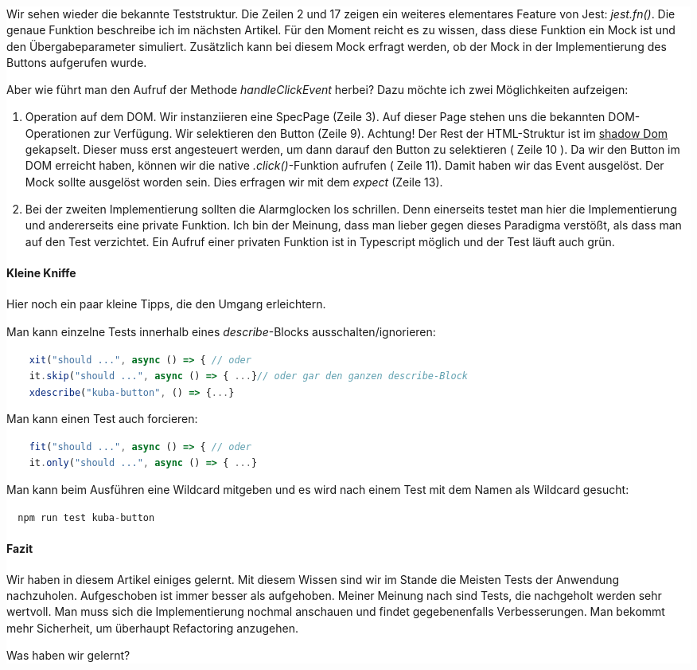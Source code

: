 Wir sehen wieder die bekannte Teststruktur. Die Zeilen 2 und 17 zeigen ein weiteres elementares Feature von Jest: _jest.fn()_. Die genaue Funktion beschreibe ich im nächsten Artikel. Für den Moment reicht es zu wissen, dass diese Funktion ein Mock ist und den Übergabeparameter simuliert. Zusätzlich kann bei diesem Mock erfragt werden, ob der Mock in der Implementierung des Buttons aufgerufen wurde.

Aber wie führt man den Aufruf der Methode _handleClickEvent_ herbei? Dazu möchte ich zwei Möglichkeiten aufzeigen:

1. Operation auf dem DOM.
   Wir instanziieren eine SpecPage (Zeile 3). Auf dieser Page stehen uns die bekannten DOM-Operationen zur Verfügung. Wir selektieren den Button (Zeile 9). Achtung! Der Rest der HTML-Struktur ist im [shadow Dom](https://developer.mozilla.org/en-US/docs/Web/Web_Components/Using_shadow_DOM) gekapselt. Dieser muss erst angesteuert werden, um dann darauf den Button zu selektieren ( Zeile 10 ). Da wir den Button im DOM erreicht haben, können wir die native _.click()_-Funktion aufrufen ( Zeile 11). Damit haben wir das Event ausgelöst. Der Mock sollte ausgelöst worden sein. Dies erfragen wir mit dem _expect_ (Zeile 13).

2. Bei der zweiten Implementierung sollten die Alarmglocken los schrillen. Denn einerseits testet man hier die Implementierung und andererseits eine private Funktion. Ich bin der Meinung, dass man lieber gegen dieses Paradigma verstößt, als dass man auf den Test verzichtet. Ein Aufruf einer privaten Funktion ist in Typescript möglich und der Test läuft auch grün.

#### Kleine Kniffe

Hier noch ein paar kleine Tipps, die den Umgang erleichtern.

Man kann einzelne Tests innerhalb eines _describe_-Blocks ausschalten/ignorieren:

```ts
    xit("should ...", async () => { // oder
    it.skip("should ...", async () => { ...}// oder gar den ganzen describe-Block
    xdescribe("kuba-button", () => {...}
```

Man kann einen Test auch forcieren:

```ts
    fit("should ...", async () => { // oder
    it.only("should ...", async () => { ...}
```

Man kann beim Ausführen eine Wildcard mitgeben und es wird nach einem Test mit dem Namen als Wildcard gesucht:

```ts
  npm run test kuba-button
```

#### Fazit

Wir haben in diesem Artikel einiges gelernt. Mit diesem Wissen sind wir im Stande die Meisten Tests der Anwendung nachzuholen. Aufgeschoben ist immer besser als aufgehoben. Meiner Meinung nach sind Tests, die nachgeholt werden sehr wertvoll. Man muss sich die Implementierung nochmal anschauen und findet gegebenenfalls Verbesserungen. Man bekommt mehr Sicherheit, um überhaupt Refactoring anzugehen.

Was haben wir gelernt?
